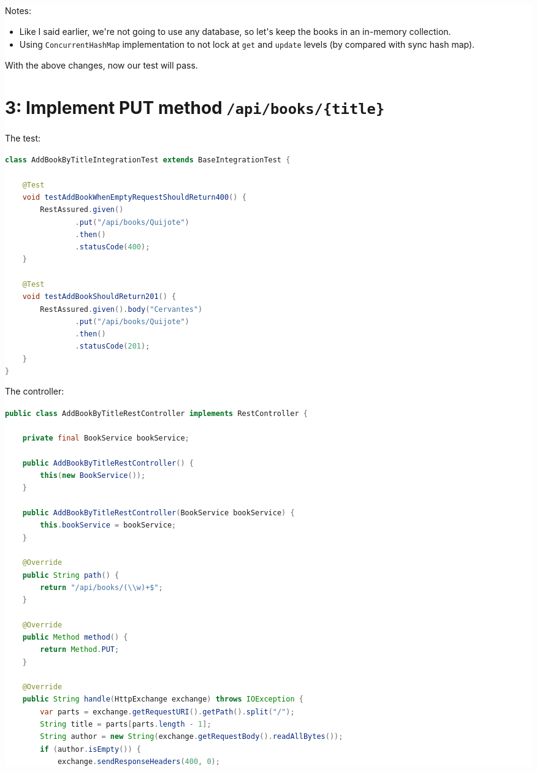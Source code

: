 Notes:
- Like I said earlier, we're not going to use any database, so let's keep the books in an in-memory collection. 
- Using `ConcurrentHashMap` implementation to not lock at `get` and `update` levels (by compared with sync hash map).

With the above changes, now our test will pass. 

# 3: Implement PUT method `/api/books/{title}`

The test:

```java
class AddBookByTitleIntegrationTest extends BaseIntegrationTest {

    @Test
    void testAddBookWhenEmptyRequestShouldReturn400() {
        RestAssured.given()
                .put("/api/books/Quijote")
                .then()
                .statusCode(400);
    }

    @Test
    void testAddBookShouldReturn201() {
        RestAssured.given().body("Cervantes")
                .put("/api/books/Quijote")
                .then()
                .statusCode(201);
    }
}
```

The controller:

```java
public class AddBookByTitleRestController implements RestController {

    private final BookService bookService;

    public AddBookByTitleRestController() {
        this(new BookService());
    }

    public AddBookByTitleRestController(BookService bookService) {
        this.bookService = bookService;
    }

    @Override
    public String path() {
        return "/api/books/(\\w)+$";
    }

    @Override
    public Method method() {
        return Method.PUT;
    }

    @Override
    public String handle(HttpExchange exchange) throws IOException {
        var parts = exchange.getRequestURI().getPath().split("/");
        String title = parts[parts.length - 1];
        String author = new String(exchange.getRequestBody().readAllBytes());
        if (author.isEmpty()) {
            exchange.sendResponseHeaders(400, 0);
```